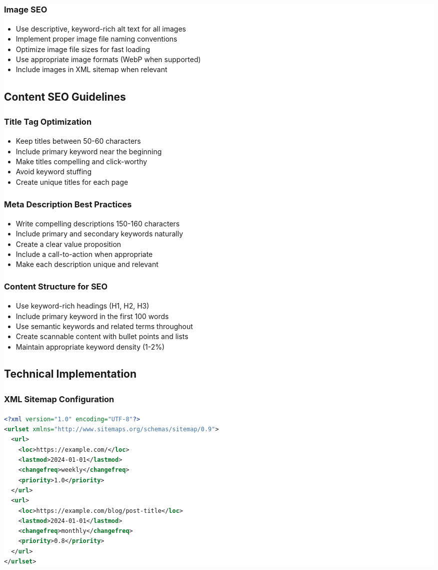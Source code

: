 ### Image SEO
- Use descriptive, keyword-rich alt text for all images
- Implement proper image file naming conventions
- Optimize image file sizes for fast loading
- Use appropriate image formats (WebP when supported)
- Include images in XML sitemap when relevant

## Content SEO Guidelines

### Title Tag Optimization
- Keep titles between 50-60 characters
- Include primary keyword near the beginning
- Make titles compelling and click-worthy
- Avoid keyword stuffing
- Create unique titles for each page

### Meta Description Best Practices
- Write compelling descriptions 150-160 characters
- Include primary and secondary keywords naturally
- Create a clear value proposition
- Include a call-to-action when appropriate
- Make each description unique and relevant

### Content Structure for SEO
- Use keyword-rich headings (H1, H2, H3)
- Include primary keyword in the first 100 words
- Use semantic keywords and related terms throughout
- Create scannable content with bullet points and lists
- Maintain appropriate keyword density (1-2%)

## Technical Implementation

### XML Sitemap Configuration
```xml
<?xml version="1.0" encoding="UTF-8"?>
<urlset xmlns="http://www.sitemaps.org/schemas/sitemap/0.9">
  <url>
    <loc>https://example.com/</loc>
    <lastmod>2024-01-01</lastmod>
    <changefreq>weekly</changefreq>
    <priority>1.0</priority>
  </url>
  <url>
    <loc>https://example.com/blog/post-title</loc>
    <lastmod>2024-01-01</lastmod>
    <changefreq>monthly</changefreq>
    <priority>0.8</priority>
  </url>
</urlset>
```
